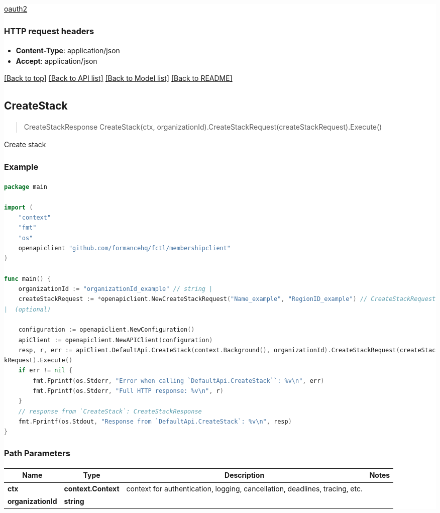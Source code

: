 [oauth2](../README.md#oauth2)

### HTTP request headers

- **Content-Type**: application/json
- **Accept**: application/json

[[Back to top]](#) [[Back to API list]](../README.md#documentation-for-api-endpoints)
[[Back to Model list]](../README.md#documentation-for-models)
[[Back to README]](../README.md)


## CreateStack

> CreateStackResponse CreateStack(ctx, organizationId).CreateStackRequest(createStackRequest).Execute()

Create stack

### Example

```go
package main

import (
    "context"
    "fmt"
    "os"
    openapiclient "github.com/formancehq/fctl/membershipclient"
)

func main() {
    organizationId := "organizationId_example" // string | 
    createStackRequest := *openapiclient.NewCreateStackRequest("Name_example", "RegionID_example") // CreateStackRequest |  (optional)

    configuration := openapiclient.NewConfiguration()
    apiClient := openapiclient.NewAPIClient(configuration)
    resp, r, err := apiClient.DefaultApi.CreateStack(context.Background(), organizationId).CreateStackRequest(createStackRequest).Execute()
    if err != nil {
        fmt.Fprintf(os.Stderr, "Error when calling `DefaultApi.CreateStack``: %v\n", err)
        fmt.Fprintf(os.Stderr, "Full HTTP response: %v\n", r)
    }
    // response from `CreateStack`: CreateStackResponse
    fmt.Fprintf(os.Stdout, "Response from `DefaultApi.CreateStack`: %v\n", resp)
}
```

### Path Parameters


Name | Type | Description  | Notes
------------- | ------------- | ------------- | -------------
**ctx** | **context.Context** | context for authentication, logging, cancellation, deadlines, tracing, etc.
**organizationId** | **string** |  | 
